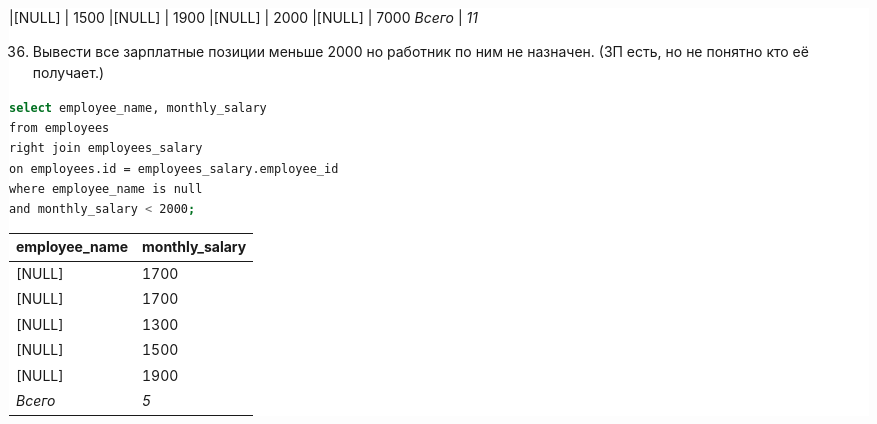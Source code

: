 |[NULL]       |          1500
|[NULL]       |          1900
|[NULL]       |          2000
|[NULL]       |          7000
*Всего* | *11*
 
36. Вывести все зарплатные позиции  меньше 2000 но работник по ним не назначен. (ЗП есть, но не понятно кто её получает.)
```sh
select employee_name, monthly_salary 
from employees
right join employees_salary
on employees.id = employees_salary.employee_id
where employee_name is null
and monthly_salary < 2000;
```
|employee_name|monthly_salary
|-------------|--------------
|[NULL]       |          1700
|[NULL]       |          1700
|[NULL]       |          1300
|[NULL]       |          1500
|[NULL]       |          1900
*Всего* | *5*
